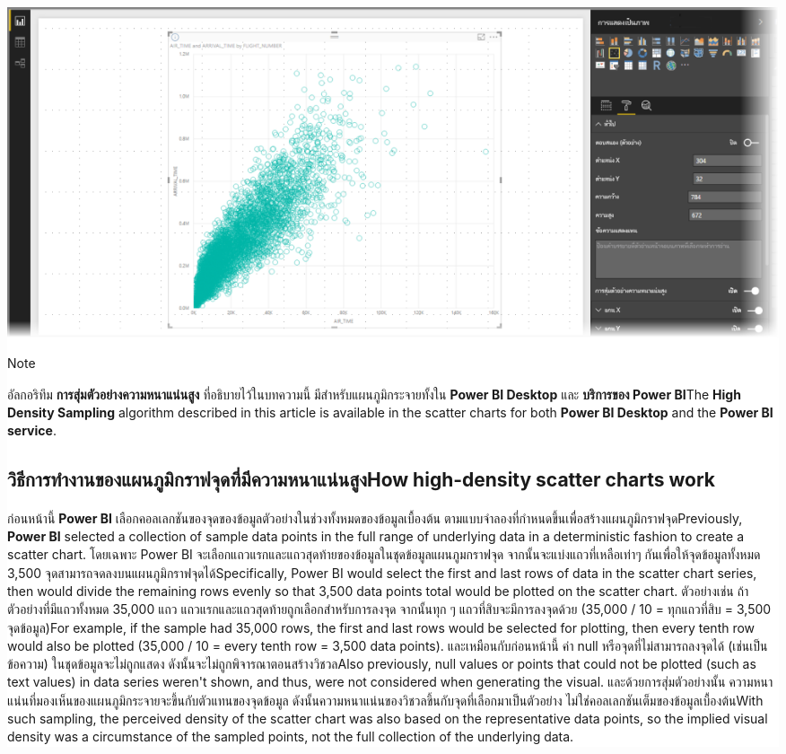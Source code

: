 ![ภาพหน้าจอของแผนภูมิกระจาย ที่แสดงข้อมูลการสุ่มตัวอย่างความหนาแน่นสูง](media/desktop-high-density-scatter-charts/high-density-scatter-charts_01.png)

> [!NOTE]
> <span data-ttu-id="0b008-110">อัลกอริทึม **การสุ่มตัวอย่างความหนาแน่นสูง** ที่อธิบายไว้ในบทความนี้ มีสำหรับแผนภูมิกระจายทั้งใน **Power BI Desktop** และ **บริการของ Power BI**</span><span class="sxs-lookup"><span data-stu-id="0b008-110">The **High Density Sampling** algorithm described in this article is available in the scatter charts for both **Power BI Desktop** and the **Power BI service**.</span></span>
> 
> 

## <a name="how-high-density-scatter-charts-work"></a><span data-ttu-id="0b008-111">วิธีการทำงานของแผนภูมิกราฟจุดที่มีความหนาแน่นสูง</span><span class="sxs-lookup"><span data-stu-id="0b008-111">How high-density scatter charts work</span></span>
<span data-ttu-id="0b008-112">ก่อนหน้านี้ **Power BI** เลือกคอลเลกชันของจุดของข้อมูลตัวอย่างในช่วงทั้งหมดของข้อมูลเบื้องต้น ตามแบบจำลองที่กำหนดขึ้นเพื่อสร้างแผนภูมิกราฟจุด</span><span class="sxs-lookup"><span data-stu-id="0b008-112">Previously, **Power BI** selected a collection of sample data points in the full range of underlying data in a deterministic fashion to create a scatter chart.</span></span> <span data-ttu-id="0b008-113">โดยเฉพาะ Power BI จะเลือกแถวแรกและแถวสุดท้ายของข้อมูลในชุดข้อมูลแผนภูมกราฟจุด จากนั้นจะแบ่งแถวที่เหลือเท่าๆ กันเพื่อให้จุดข้อมูลทั้งหมด 3,500 จุดสามารถจดลงบนแผนภูมิกราฟจุดได้</span><span class="sxs-lookup"><span data-stu-id="0b008-113">Specifically, Power BI would select the first and last rows of data in the scatter chart series, then would divide the remaining rows evenly so that 3,500 data points total would be plotted on the scatter chart.</span></span> <span data-ttu-id="0b008-114">ตัวอย่างเช่น ถ้าตัวอย่างที่มีแถวทั้งหมด 35,000 แถว แถวแรกและแถวสุดท้ายถูกเลือกสำหรับการลงจุด จากนั้นทุก ๆ แถวที่สิบจะมีการลงจุดด้วย (35,000 / 10 = ทุกแถวที่สิบ = 3,500 จุดข้อมูล)</span><span class="sxs-lookup"><span data-stu-id="0b008-114">For example, if the sample had 35,000 rows, the first and last rows would be selected for plotting, then every tenth row would also be plotted (35,000 / 10 = every tenth row = 3,500 data points).</span></span> <span data-ttu-id="0b008-115">และเหมือนกับก่อนหน้านี้ ค่า null หรือจุดที่ไม่สามารถลงจุดได้ (เช่นเป็นข้อความ) ในชุดข้อมูลจะไม่ถูกแสดง ดังนั้นจะไม่ถูกพิจารณาตอนสร้างวิชวล</span><span class="sxs-lookup"><span data-stu-id="0b008-115">Also previously, null values or points that could not be plotted (such as text values) in data series weren't shown, and thus, were not considered when generating the visual.</span></span> <span data-ttu-id="0b008-116">และด้วยการสุ่มตัวอย่างนั้น ความหนาแน่นที่มองเห็นของแผนภูมิกระจายจะขึ้นกับตัวแทนของจุดข้อมูล ดังนั้นความหนาแน่นของวิชวลขึ้นกับจุดที่เลือกมาเป็นตัวอย่าง ไม่ใช่คอลเลกชันเต็มของข้อมูลเบื้องต้น</span><span class="sxs-lookup"><span data-stu-id="0b008-116">With such sampling, the perceived density of the scatter chart was also based on the representative data points, so the implied visual density was a circumstance of the sampled points, not the full collection of the underlying data.</span></span>
